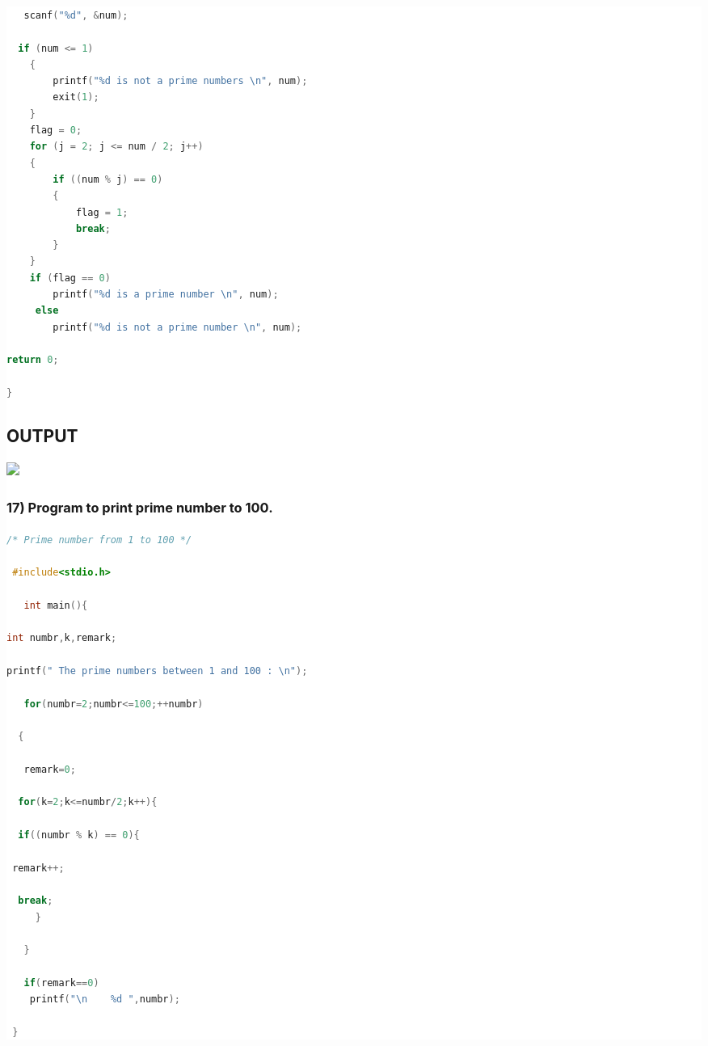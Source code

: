 ```C
   scanf("%d", &num);
 
  if (num <= 1)
    {
        printf("%d is not a prime numbers \n", num);
        exit(1);
    }
    flag = 0;
    for (j = 2; j <= num / 2; j++)
    {
        if ((num % j) == 0)
        {
            flag = 1;
            break;
        }
    }
    if (flag == 0)
        printf("%d is a prime number \n", num);
     else
        printf("%d is not a prime number \n", num);

return 0;
    
}
```
## OUTPUT
![](https://lh3.googleusercontent.com/Hfg3i6OgLqfGWe9DUOTE8xoxz9zQr4G_lMrl4g0Bqs-yLalNhEQVx-R2nrqCUNfiDx2B8zduqVNE_uduhmcQwwM_CnkkxZh_V6ilzVmTDJeVKQ_Jh0s5-z0rOnbPpbXvlMe3k0-uRBYra0t1fcSDFKj18u1diX5gS2GX_h_mZuBlZCkRkLoQqQdJYNVwbpDwB854Kk7i4ChYY_qTaMi7v8kGlUIcIiBNffSmY9-GvJ5gg8k3Kgj7NLkO6RKDxKU6yp24XGQUl3F-5-rsKBS1QnVTCpCj_H9BXwrKqdYeQC_BQHKl9S50xkNxF-4acNe8y8QU5x_h7AGGIgODjgIu_p9oqhTKZY75OyAOcKQCh_7SgIcGKJz9pvnTu5Ljd-hxqcXyC7IRSMbSpiGviqNV0RwnhVr4gb1GVCZKdhLsKdFyxvlLfk7yXFgynviXzX29e6gmTdp2V2_U1nKGjXjM4xDIBgZ0Yx0L1hTwiIYLrZs8rKOo0cg7HsMoRTaLTHcRvUB-XSpVi58XnfWT9W71AiDISMrT39-fQPIpH_R_JI3Z-9oEtJgCQ-eCThIQZbtcCDoFUTEhrDKkkqs1yPKoXvQeOt0tgIuikUmT2uHym2gva-uom86o8wFmF-pOaLlLZ32VZAv_fRw0XMbJyTddqNvdlAEf2RWC98-BOhkcPalJh4Epb68AY5c=w1169-h657-no)
### 17) Program to print prime number to 100.
```C
/* Prime number from 1 to 100 */
 
 #include<stdio.h>

   int main(){

int numbr,k,remark;

printf(" The prime numbers between 1 and 100 : \n");

   for(numbr=2;numbr<=100;++numbr)

  {

   remark=0;

  for(k=2;k<=numbr/2;k++){

  if((numbr % k) == 0){

 remark++;

  break;
     }

   }

   if(remark==0)
    printf("\n    %d ",numbr);

 }

```